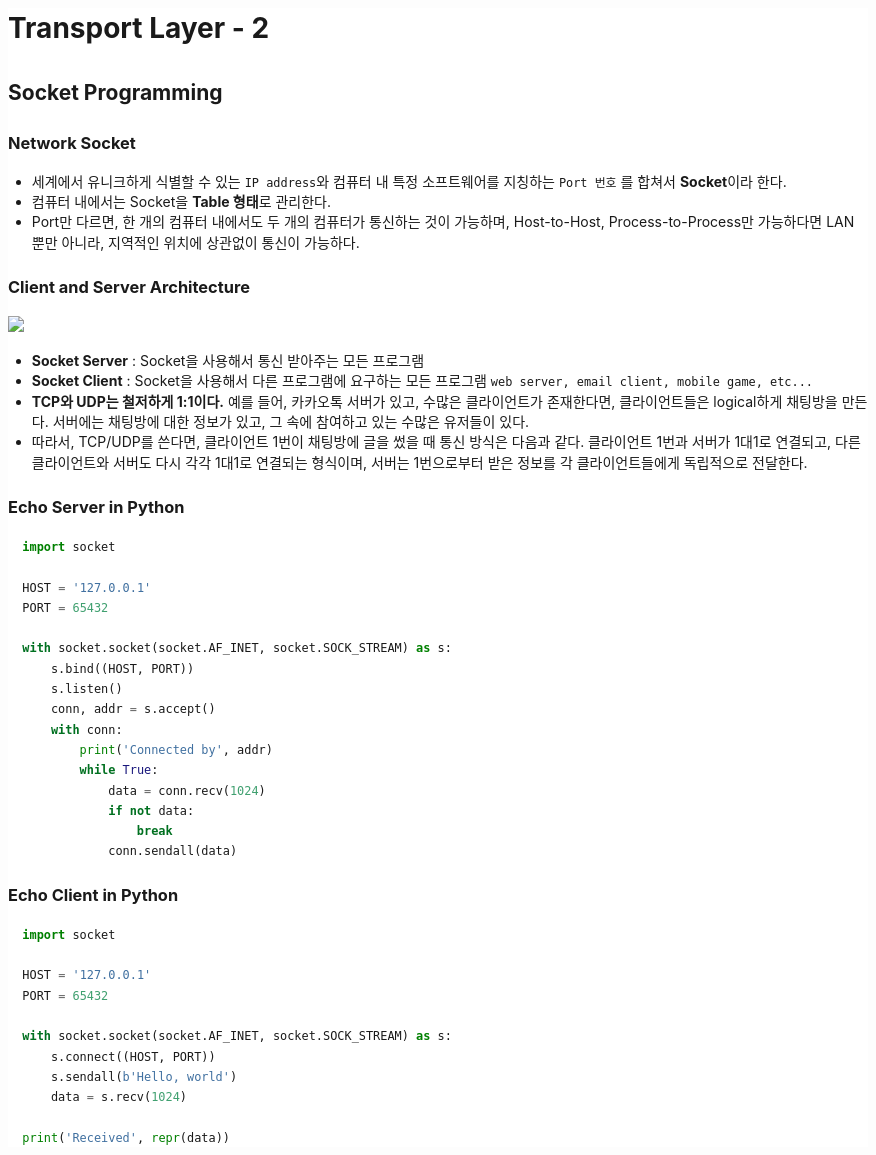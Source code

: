 # Transport Layer - 2

## Socket Programming

### Network Socket

* 세계에서 유니크하게 식별할 수 있는 `IP address`와 컴퓨터 내 특정 소프트웨어를 지칭하는 `Port 번호` 를 합쳐서 **Socket**이라 한다.
* 컴퓨터 내에서는 Socket을 **Table 형태**로 관리한다.
* Port만 다르면, 한 개의 컴퓨터 내에서도 두 개의 컴퓨터가 통신하는 것이 가능하며, Host-to-Host, Process-to-Process만 가능하다면 LAN 뿐만 아니라, 지역적인 위치에 상관없이 통신이 가능하다.



### Client and Server Architecture
<img width="400" src="https://user-images.githubusercontent.com/64299475/140792124-e858ff07-e637-459f-b8f8-c892e9b56d33.png">


* **Socket Server** : Socket을 사용해서 통신 받아주는 모든 프로그램
* **Socket Client** : Socket을 사용해서 다른 프로그램에 요구하는 모든 프로그램 `web server, email client, mobile game, etc...`
* **TCP와 UDP는 철저하게 1:1이다.** 예를 들어, 카카오톡 서버가 있고, 수많은 클라이언트가 존재한다면, 클라이언트들은 logical하게 채팅방을 만든다. 서버에는 채팅방에 대한 정보가 있고, 그 속에 참여하고 있는 수많은 유저들이 있다. 
* 따라서, TCP/UDP를 쓴다면, 클라이언트 1번이 채팅방에 글을 썼을 때 통신 방식은 다음과 같다. 클라이언트 1번과 서버가 1대1로 연결되고, 다른 클라이언트와 서버도 다시 각각 1대1로 연결되는 형식이며, 서버는 1번으로부터 받은 정보를 각 클라이언트들에게 독립적으로 전달한다.

### Echo Server in Python
   
```python
  import socket
  
  HOST = '127.0.0.1'
  PORT = 65432
  
  with socket.socket(socket.AF_INET, socket.SOCK_STREAM) as s:
      s.bind((HOST, PORT))
      s.listen()
      conn, addr = s.accept()
      with conn:
          print('Connected by', addr)
          while True:
              data = conn.recv(1024)
              if not data:
                  break
              conn.sendall(data)
```

### Echo Client in Python

```python
  import socket
  
  HOST = '127.0.0.1'
  PORT = 65432
  
  with socket.socket(socket.AF_INET, socket.SOCK_STREAM) as s:
      s.connect((HOST, PORT))
      s.sendall(b'Hello, world')
      data = s.recv(1024)
      
  print('Received', repr(data))
```
